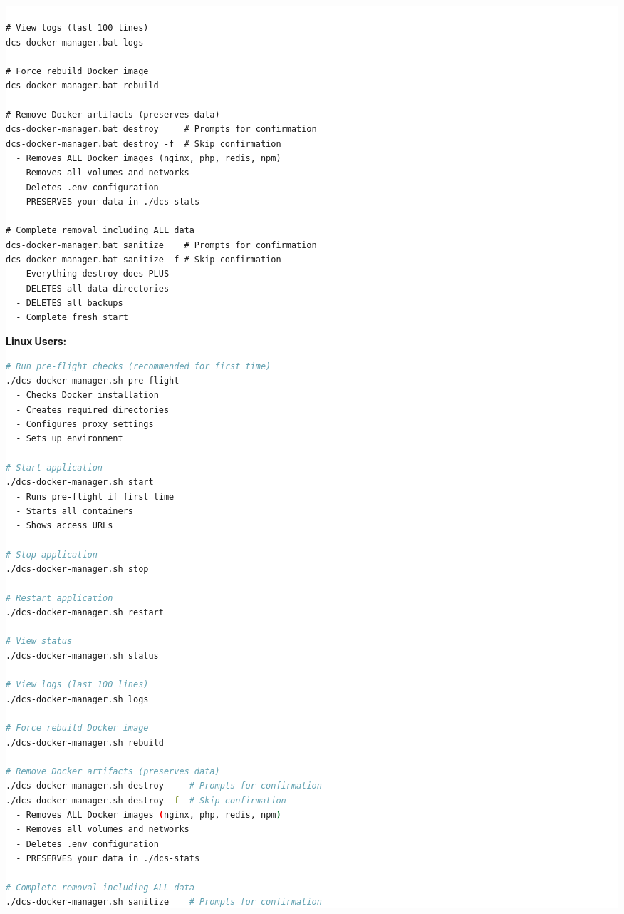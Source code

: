```batch

# View logs (last 100 lines)
dcs-docker-manager.bat logs

# Force rebuild Docker image
dcs-docker-manager.bat rebuild

# Remove Docker artifacts (preserves data)
dcs-docker-manager.bat destroy     # Prompts for confirmation
dcs-docker-manager.bat destroy -f  # Skip confirmation
  - Removes ALL Docker images (nginx, php, redis, npm)
  - Removes all volumes and networks
  - Deletes .env configuration
  - PRESERVES your data in ./dcs-stats

# Complete removal including ALL data
dcs-docker-manager.bat sanitize    # Prompts for confirmation
dcs-docker-manager.bat sanitize -f # Skip confirmation
  - Everything destroy does PLUS
  - DELETES all data directories
  - DELETES all backups
  - Complete fresh start
```

**Linux Users:**
```bash
# Run pre-flight checks (recommended for first time)
./dcs-docker-manager.sh pre-flight
  - Checks Docker installation
  - Creates required directories  
  - Configures proxy settings
  - Sets up environment

# Start application
./dcs-docker-manager.sh start
  - Runs pre-flight if first time
  - Starts all containers
  - Shows access URLs

# Stop application
./dcs-docker-manager.sh stop

# Restart application
./dcs-docker-manager.sh restart

# View status
./dcs-docker-manager.sh status

# View logs (last 100 lines)
./dcs-docker-manager.sh logs

# Force rebuild Docker image
./dcs-docker-manager.sh rebuild

# Remove Docker artifacts (preserves data)
./dcs-docker-manager.sh destroy     # Prompts for confirmation
./dcs-docker-manager.sh destroy -f  # Skip confirmation
  - Removes ALL Docker images (nginx, php, redis, npm)
  - Removes all volumes and networks
  - Deletes .env configuration
  - PRESERVES your data in ./dcs-stats

# Complete removal including ALL data
./dcs-docker-manager.sh sanitize    # Prompts for confirmation
```